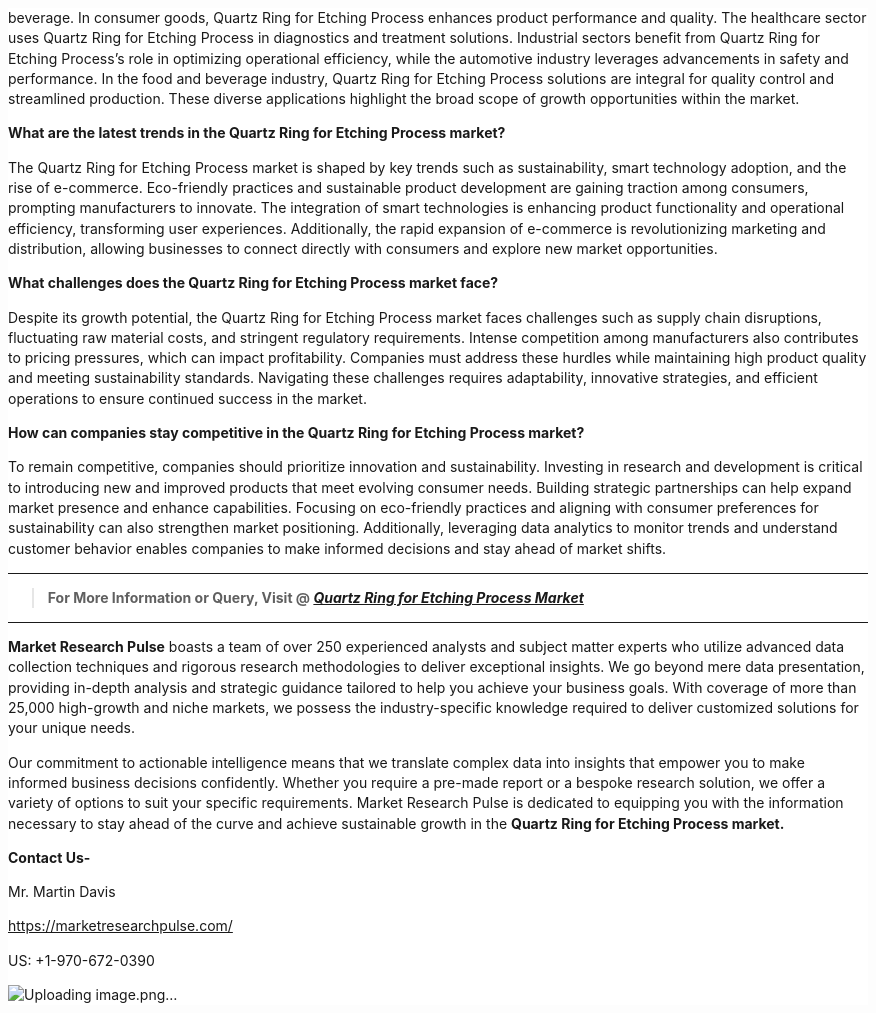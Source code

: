 beverage. In consumer goods, Quartz Ring for Etching Process enhances product performance and quality. The healthcare sector uses Quartz Ring for Etching Process in diagnostics and treatment solutions. Industrial sectors benefit from Quartz Ring for Etching Process&rsquo;s role in optimizing operational efficiency, while the automotive industry leverages advancements in safety and performance. In the food and beverage industry, Quartz Ring for Etching Process solutions are integral for quality control and streamlined production. These diverse applications highlight the broad scope of growth opportunities within the market.</p><p><strong>What are the latest trends in the Quartz Ring for Etching Process market?</strong></p><p>The Quartz Ring for Etching Process market is shaped by key trends such as sustainability, smart technology adoption, and the rise of e-commerce. Eco-friendly practices and sustainable product development are gaining traction among consumers, prompting manufacturers to innovate. The integration of smart technologies is enhancing product functionality and operational efficiency, transforming user experiences. Additionally, the rapid expansion of e-commerce is revolutionizing marketing and distribution, allowing businesses to connect directly with consumers and explore new market opportunities.</p><p><strong>What challenges does the Quartz Ring for Etching Process market face?</strong></p><p>Despite its growth potential, the Quartz Ring for Etching Process market faces challenges such as supply chain disruptions, fluctuating raw material costs, and stringent regulatory requirements. Intense competition among manufacturers also contributes to pricing pressures, which can impact profitability. Companies must address these hurdles while maintaining high product quality and meeting sustainability standards. Navigating these challenges requires adaptability, innovative strategies, and efficient operations to ensure continued success in the market.</p><p><strong>How can companies stay competitive in the Quartz Ring for Etching Process market?</strong></p><p>To remain competitive, companies should prioritize innovation and sustainability. Investing in research and development is critical to introducing new and improved products that meet evolving consumer needs. Building strategic partnerships can help expand market presence and enhance capabilities. Focusing on eco-friendly practices and aligning with consumer preferences for sustainability can also strengthen market positioning. Additionally, leveraging data analytics to monitor trends and understand customer behavior enables companies to make informed decisions and stay ahead of market shifts.</p><hr /><blockquote><p><strong>For More Information or Query, Visit @&nbsp;<em><a href="https://marketresearchpulse.com/report/15969/quartz-ring-for-etching-process-market?utm_source=Linkedin&utm_medium=0116">Quartz Ring for Etching Process Market</a></em></strong></p></blockquote><hr /><p><strong>Market Research Pulse</strong> boasts a team of over 250 experienced analysts and subject matter experts who utilize advanced data collection techniques and rigorous research methodologies to deliver exceptional insights. We go beyond mere data presentation, providing in-depth analysis and strategic guidance tailored to help you achieve your business goals. With coverage of more than 25,000 high-growth and niche markets, we possess the industry-specific knowledge required to deliver customized solutions for your unique needs.</p><p>Our commitment to actionable intelligence means that we translate complex data into insights that empower you to make informed business decisions confidently. Whether you require a pre-made report or a bespoke research solution, we offer a variety of options to suit your specific requirements. Market Research Pulse is dedicated to equipping you with the information necessary to stay ahead of the curve and achieve sustainable growth in the <strong>Quartz Ring for Etching Process market.</strong></p><p><strong>Contact Us-</strong></p><p>Mr. Martin Davis</p><p>https://marketresearchpulse.com/</p><p>US: +1-970-672-0390</p>
![Uploading image.png…]()
